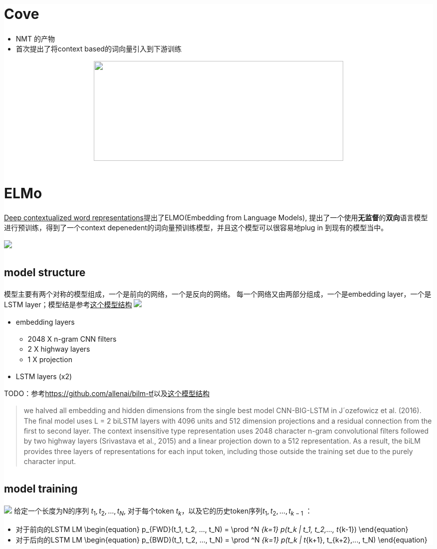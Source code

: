 # Cove

- NMT 的产物
- 首次提出了将context based的词向量引入到下游训练


<p align="center">
  <img width="500" height="200" src="http://blog-picture-bed.oss-cn-beijing.aliyuncs.com/332653173ebcecf60b4ff33bd3dff362.png">
</p>

# ELMo

[Deep contextualized word representations](https://arxiv.org/pdf/1802.05365.pdf)提出了ELMO(Embedding from Language Models), 提出了一个使用**无监督**的**双向**语言模型进行预训练，得到了一个context depenedent的词向量预训练模型，并且这个模型可以很容易地plug in 到现有的模型当中。

![](http://blog-picture-bed.oss-cn-beijing.aliyuncs.com/974eaa7c3e0f2cd5c2c4bc40ae2cee72.png)


## model structure
模型主要有两个对称的模型组成，一个是前向的网络，一个是反向的网络。
每一个网络又由两部分组成，一个是embedding layer，一个是LSTM layer；模型结是参考[这个模型结构](http://proceedings.mlr.press/v37/jozefowicz15.pdf)
![](http://blog-picture-bed.oss-cn-beijing.aliyuncs.com/a59ea76090c1d5cbfb2ec32f8a1f44c4.png)
- embedding layers
  - 2048 X n-gram CNN filters
  - 2 X highway layers
  - 1 X projection

- LSTM layers (x2)

TODO：参考<https://github.com/allenai/bilm-tf>以及[这个模型结构](http://proceedings.mlr.press/v37/jozefowicz15.pdf)
> we halved all embedding and hidden dimensions from the single best model CNN-BIG-LSTM in J´ozefowicz et al. (2016). The ﬁnal model uses L = 2 biLSTM layers with 4096 units and 512 dimension projections and a residual connection from the ﬁrst to second layer. The context insensitive type representation uses 2048 character n-gram convolutional ﬁlters followed by two highway layers (Srivastava et al., 2015) and a linear projection down to a 512 representation. As a result, the biLM provides three layers of representations for each input token, including those outside the training set due to the purely character input.

## model training
![](http://blog-picture-bed.oss-cn-beijing.aliyuncs.com/0fa0a28782d7b4ee4c1f821206472e17.png)
给定一个长度为N的序列 $t_1,t_2,...,t_N$, 对于每个token $t_k$，以及它的历史token序列$t_1, t_2, ..., t_{k-1}$ ：
- 对于前向的LSTM LM
\begin{equation}
p_{FWD}(t_1, t_2, ..., t_N) = \prod ^N _{k=1} p(t_k | t_1, t_2,..., t_{k-1})
\end{equation}
- 对于后向的LSTM LM
\begin{equation}
p_{BWD}(t_1, t_2, ..., t_N) = \prod ^N _{k=1} p(t_k | t_{k+1}, t_{k+2},..., t_N)
\end{equation}
